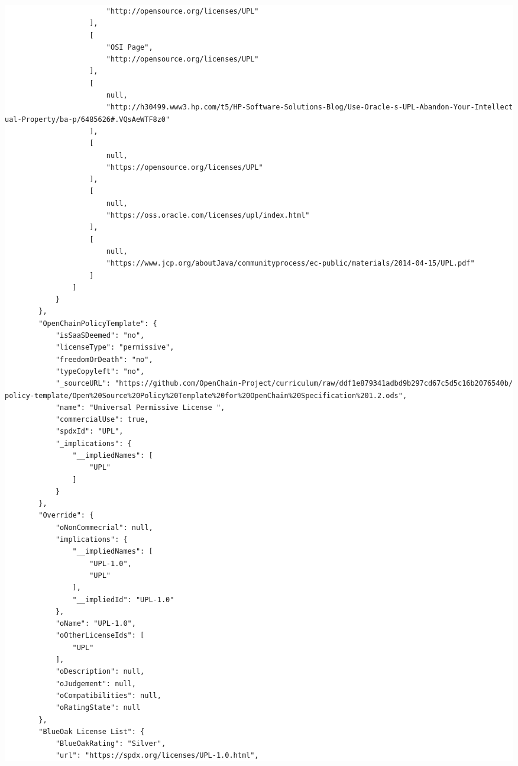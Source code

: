                             "http://opensource.org/licenses/UPL"
                        ],
                        [
                            "OSI Page",
                            "http://opensource.org/licenses/UPL"
                        ],
                        [
                            null,
                            "http://h30499.www3.hp.com/t5/HP-Software-Solutions-Blog/Use-Oracle-s-UPL-Abandon-Your-Intellectual-Property/ba-p/6485626#.VQsAeWTF8z0"
                        ],
                        [
                            null,
                            "https://opensource.org/licenses/UPL"
                        ],
                        [
                            null,
                            "https://oss.oracle.com/licenses/upl/index.html"
                        ],
                        [
                            null,
                            "https://www.jcp.org/aboutJava/communityprocess/ec-public/materials/2014-04-15/UPL.pdf"
                        ]
                    ]
                }
            },
            "OpenChainPolicyTemplate": {
                "isSaaSDeemed": "no",
                "licenseType": "permissive",
                "freedomOrDeath": "no",
                "typeCopyleft": "no",
                "_sourceURL": "https://github.com/OpenChain-Project/curriculum/raw/ddf1e879341adbd9b297cd67c5d5c16b2076540b/policy-template/Open%20Source%20Policy%20Template%20for%20OpenChain%20Specification%201.2.ods",
                "name": "Universal Permissive License ",
                "commercialUse": true,
                "spdxId": "UPL",
                "_implications": {
                    "__impliedNames": [
                        "UPL"
                    ]
                }
            },
            "Override": {
                "oNonCommecrial": null,
                "implications": {
                    "__impliedNames": [
                        "UPL-1.0",
                        "UPL"
                    ],
                    "__impliedId": "UPL-1.0"
                },
                "oName": "UPL-1.0",
                "oOtherLicenseIds": [
                    "UPL"
                ],
                "oDescription": null,
                "oJudgement": null,
                "oCompatibilities": null,
                "oRatingState": null
            },
            "BlueOak License List": {
                "BlueOakRating": "Silver",
                "url": "https://spdx.org/licenses/UPL-1.0.html",